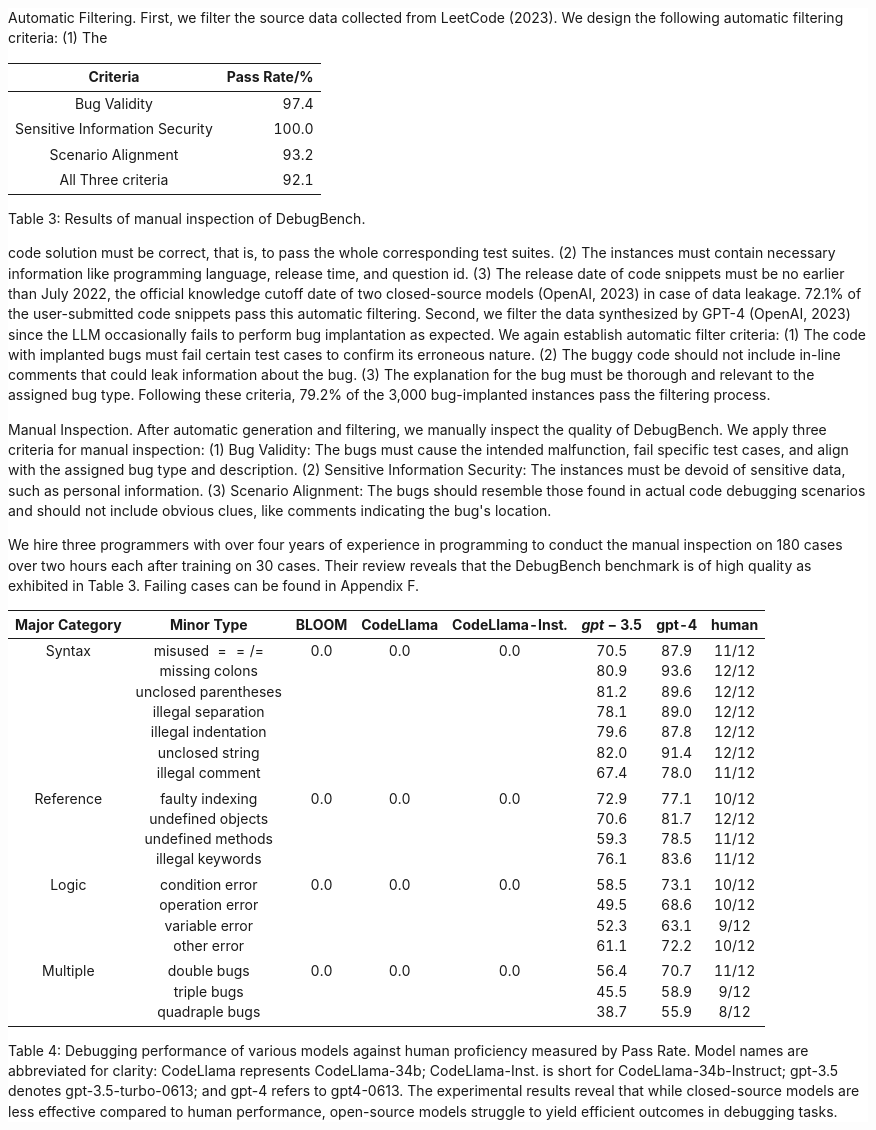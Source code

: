 Automatic Filtering. First, we filter the source data collected from LeetCode (2023). We design the following automatic filtering criteria: (1) The

| Criteria | Pass Rate/\% |
| :---: | ---: |
| Bug Validity | 97.4 |
| Sensitive Information Security | 100.0 |
| Scenario Alignment | 93.2 |
| All Three criteria | 92.1 |

Table 3: Results of manual inspection of DebugBench.

code solution must be correct, that is, to pass the whole corresponding test suites. (2) The instances must contain necessary information like programming language, release time, and question id. (3) The release date of code snippets must be no earlier than July 2022, the official knowledge cutoff date of two closed-source models (OpenAI, 2023) in case of data leakage. $72.1 \%$ of the user-submitted code snippets pass this automatic filtering. Second, we filter the data synthesized by GPT-4 (OpenAI, 2023) since the LLM occasionally fails to perform bug implantation as expected. We again establish automatic filter criteria: (1) The code with implanted bugs must fail certain test cases to confirm its erroneous nature. (2) The buggy code should not include in-line comments that could leak information about the bug. (3) The explanation for the bug must be thorough and relevant to the assigned bug type. Following these criteria, $79.2 \%$ of the 3,000 bug-implanted instances pass the filtering process.

Manual Inspection. After automatic generation and filtering, we manually inspect the quality of DebugBench. We apply three criteria for manual inspection: (1) Bug Validity: The bugs must cause the intended malfunction, fail specific test cases, and align with the assigned bug type and description. (2) Sensitive Information Security: The instances must be devoid of sensitive data, such as personal information. (3) Scenario Alignment: The bugs should resemble those found in actual code debugging scenarios and should not include obvious clues, like comments indicating the bug's location.

We hire three programmers with over four years of experience in programming to conduct the manual inspection on 180 cases over two hours each after training on 30 cases. Their review reveals that the DebugBench benchmark is of high quality as exhibited in Table 3. Failing cases can be found in Appendix F.

| Major Category | Minor Type | BLOOM | CodeLlama | CodeLlama-Inst. | $g p t-3.5$ | gpt-4 | human |
| :---: | :---: | :---: | :---: | :---: | :---: | :---: | :---: |
| Syntax | misused $==/=$ <br> missing colons <br> unclosed parentheses <br> illegal separation <br> illegal indentation <br> unclosed string <br> illegal comment | 0.0 | 0.0 | 0.0 | 70.5 <br> 80.9 <br> 81.2 <br> 78.1 <br> 79.6 <br> 82.0 <br> 67.4 | 87.9 <br> 93.6 <br> 89.6 <br> 89.0 <br> 87.8 <br> 91.4 <br> 78.0 | $11 / 12$ <br> $12 / 12$ <br> $12 / 12$ <br> $12 / 12$ <br> $12 / 12$ <br> $12 / 12$ <br> $11 / 12$ |
| Reference | faulty indexing <br> undefined objects <br> undefined methods <br> illegal keywords | 0.0 | 0.0 | 0.0 | 72.9 <br> 70.6 <br> 59.3 <br> 76.1 | 77.1 <br> 81.7 <br> 78.5 <br> 83.6 | $10 / 12$ <br> $12 / 12$ <br> $11 / 12$ <br> $11 / 12$ |
| Logic | condition error <br> operation error <br> variable error <br> other error | 0.0 | 0.0 | 0.0 | 58.5 <br> 49.5 <br> 52.3 <br> 61.1 | 73.1 <br> 68.6 <br> 63.1 <br> 72.2 | $10 / 12$ <br> $10 / 12$ <br> $9 / 12$ <br> $10 / 12$ |
| Multiple | double bugs <br> triple bugs <br> quadraple bugs | 0.0 | 0.0 | 0.0 | 56.4 <br> 45.5 <br> 38.7 | 70.7 <br> 58.9 <br> 55.9 | $11 / 12$ <br> $9 / 12$ <br> $8 / 12$ |

Table 4: Debugging performance of various models against human proficiency measured by Pass Rate. Model names are abbreviated for clarity: CodeLlama represents CodeLlama-34b; CodeLlama-Inst. is short for CodeLlama-34b-Instruct; gpt-3.5 denotes gpt-3.5-turbo-0613; and gpt-4 refers to gpt4-0613. The experimental results reveal that while closed-source models are less effective compared to human performance, open-source models struggle to yield efficient outcomes in debugging tasks.
